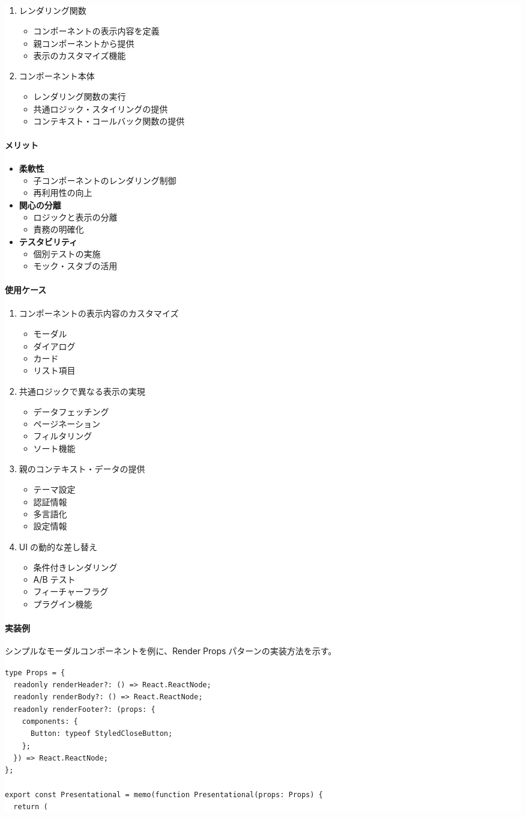 1. レンダリング関数

   - コンポーネントの表示内容を定義
   - 親コンポーネントから提供
   - 表示のカスタマイズ機能

2. コンポーネント本体
   - レンダリング関数の実行
   - 共通ロジック・スタイリングの提供
   - コンテキスト・コールバック関数の提供

#### メリット

- **柔軟性**
  - 子コンポーネントのレンダリング制御
  - 再利用性の向上
- **関心の分離**
  - ロジックと表示の分離
  - 責務の明確化
- **テスタビリティ**
  - 個別テストの実施
  - モック・スタブの活用

#### 使用ケース

1. コンポーネントの表示内容のカスタマイズ

   - モーダル
   - ダイアログ
   - カード
   - リスト項目

2. 共通ロジックで異なる表示の実現

   - データフェッチング
   - ページネーション
   - フィルタリング
   - ソート機能

3. 親のコンテキスト・データの提供

   - テーマ設定
   - 認証情報
   - 多言語化
   - 設定情報

4. UI の動的な差し替え
   - 条件付きレンダリング
   - A/B テスト
   - フィーチャーフラグ
   - プラグイン機能

#### 実装例

シンプルなモーダルコンポーネントを例に、Render Props パターンの実装方法を示す。

```tsx
type Props = {
  readonly renderHeader?: () => React.ReactNode;
  readonly renderBody?: () => React.ReactNode;
  readonly renderFooter?: (props: {
    components: {
      Button: typeof StyledCloseButton;
    };
  }) => React.ReactNode;
};

export const Presentational = memo(function Presentational(props: Props) {
  return (
```